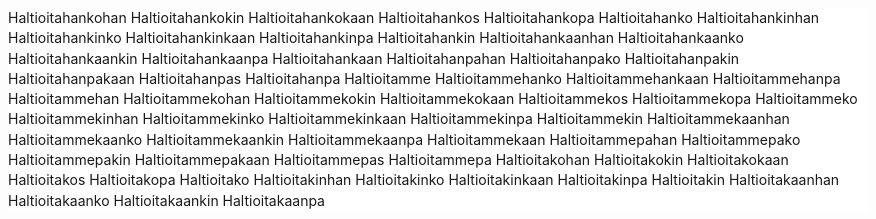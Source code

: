 Haltioitahankohan
Haltioitahankokin
Haltioitahankokaan
Haltioitahankos
Haltioitahankopa
Haltioitahanko
Haltioitahankinhan
Haltioitahankinko
Haltioitahankinkaan
Haltioitahankinpa
Haltioitahankin
Haltioitahankaanhan
Haltioitahankaanko
Haltioitahankaankin
Haltioitahankaanpa
Haltioitahankaan
Haltioitahanpahan
Haltioitahanpako
Haltioitahanpakin
Haltioitahanpakaan
Haltioitahanpas
Haltioitahanpa
Haltioitamme
Haltioitammehanko
Haltioitammehankaan
Haltioitammehanpa
Haltioitammehan
Haltioitammekohan
Haltioitammekokin
Haltioitammekokaan
Haltioitammekos
Haltioitammekopa
Haltioitammeko
Haltioitammekinhan
Haltioitammekinko
Haltioitammekinkaan
Haltioitammekinpa
Haltioitammekin
Haltioitammekaanhan
Haltioitammekaanko
Haltioitammekaankin
Haltioitammekaanpa
Haltioitammekaan
Haltioitammepahan
Haltioitammepako
Haltioitammepakin
Haltioitammepakaan
Haltioitammepas
Haltioitammepa
Haltioitakohan
Haltioitakokin
Haltioitakokaan
Haltioitakos
Haltioitakopa
Haltioitako
Haltioitakinhan
Haltioitakinko
Haltioitakinkaan
Haltioitakinpa
Haltioitakin
Haltioitakaanhan
Haltioitakaanko
Haltioitakaankin
Haltioitakaanpa